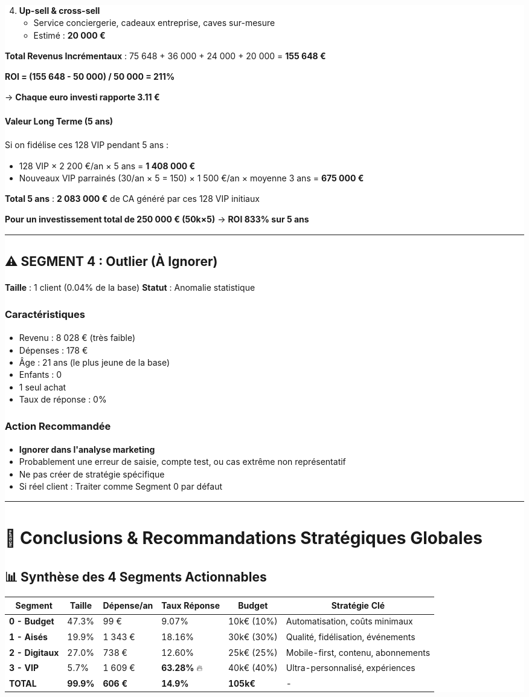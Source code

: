 4. **Up-sell & cross-sell**
   - Service conciergerie, cadeaux entreprise, caves sur-mesure
   - Estimé : **20 000 €**

**Total Revenus Incrémentaux** : 75 648 + 36 000 + 24 000 + 20 000 = **155 648 €**

**ROI = (155 648 - 50 000) / 50 000 = 211%**

→ **Chaque euro investi rapporte 3.11 €**

#### Valeur Long Terme (5 ans)

Si on fidélise ces 128 VIP pendant 5 ans :
- 128 VIP × 2 200 €/an × 5 ans = **1 408 000 €**
- Nouveaux VIP parrainés (30/an × 5 = 150) × 1 500 €/an × moyenne 3 ans = **675 000 €**

**Total 5 ans** : **2 083 000 €** de CA généré par ces 128 VIP initiaux

**Pour un investissement total de 250 000 € (50k×5)** → **ROI 833% sur 5 ans**

---

## ⚠️ SEGMENT 4 : Outlier (À Ignorer)

**Taille** : 1 client (0.04% de la base)
**Statut** : Anomalie statistique

### Caractéristiques
- Revenu : 8 028 € (très faible)
- Dépenses : 178 €
- Âge : 21 ans (le plus jeune de la base)
- Enfants : 0
- 1 seul achat
- Taux de réponse : 0%

### Action Recommandée
- **Ignorer dans l'analyse marketing**
- Probablement une erreur de saisie, compte test, ou cas extrême non représentatif
- Ne pas créer de stratégie spécifique
- Si réel client : Traiter comme Segment 0 par défaut

---

# 🎯 Conclusions & Recommandations Stratégiques Globales

## 📊 Synthèse des 4 Segments Actionnables

| Segment | Taille | Dépense/an | Taux Réponse | Budget | Stratégie Clé |
|---------|--------|------------|--------------|--------|---------------|
| **0 - Budget** | 47.3% | 99 € | 9.07% | 10k€ (10%) | Automatisation, coûts minimaux |
| **1 - Aisés** | 19.9% | 1 343 € | 18.16% | 30k€ (30%) | Qualité, fidélisation, événements |
| **2 - Digitaux** | 27.0% | 738 € | 12.60% | 25k€ (25%) | Mobile-first, contenu, abonnements |
| **3 - VIP** | 5.7% | 1 609 € | **63.28%** 🔥 | 40k€ (40%) | Ultra-personnalisé, expériences |
| **TOTAL** | **99.9%** | **606 €** | **14.9%** | **105k€** | - |
